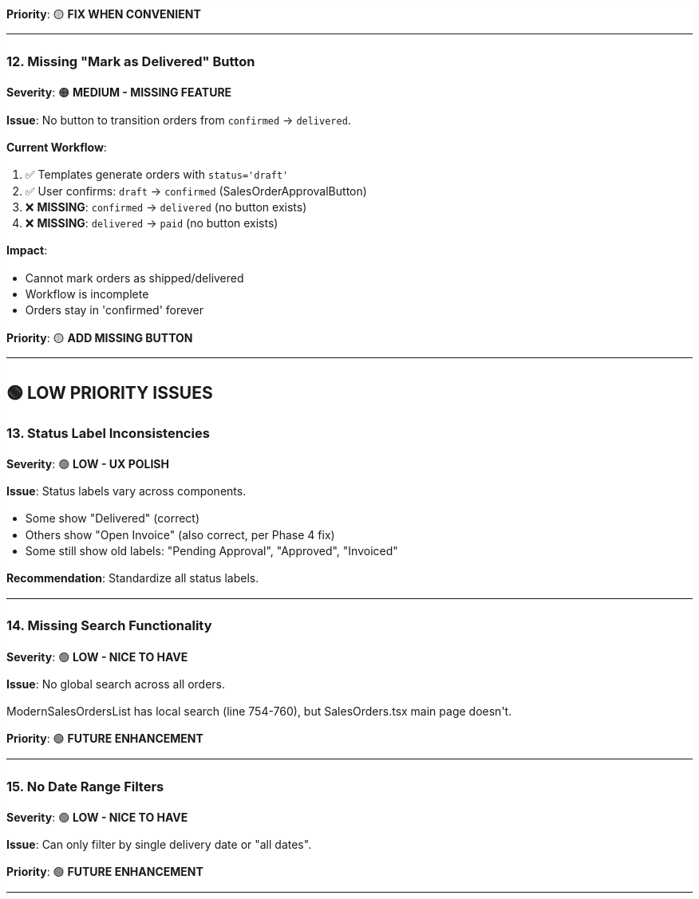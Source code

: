 **Priority**: 🟡 **FIX WHEN CONVENIENT**

---

### 12. **Missing "Mark as Delivered" Button**
**Severity**: 🟠 **MEDIUM - MISSING FEATURE**

**Issue**: No button to transition orders from `confirmed` → `delivered`.

**Current Workflow**:
1. ✅ Templates generate orders with `status='draft'`
2. ✅ User confirms: `draft` → `confirmed` (SalesOrderApprovalButton)
3. ❌ **MISSING**: `confirmed` → `delivered` (no button exists)
4. ❌ **MISSING**: `delivered` → `paid` (no button exists)

**Impact**:
- Cannot mark orders as shipped/delivered
- Workflow is incomplete
- Orders stay in 'confirmed' forever

**Priority**: 🟡 **ADD MISSING BUTTON**

---

## 🟢 LOW PRIORITY ISSUES

### 13. **Status Label Inconsistencies**
**Severity**: 🟢 **LOW - UX POLISH**

**Issue**: Status labels vary across components.

- Some show "Delivered" (correct)
- Others show "Open Invoice" (also correct, per Phase 4 fix)
- Some still show old labels: "Pending Approval", "Approved", "Invoiced"

**Recommendation**: Standardize all status labels.

---

### 14. **Missing Search Functionality**
**Severity**: 🟢 **LOW - NICE TO HAVE**

**Issue**: No global search across all orders.

ModernSalesOrdersList has local search (line 754-760), but SalesOrders.tsx main page doesn't.

**Priority**: 🟢 **FUTURE ENHANCEMENT**

---

### 15. **No Date Range Filters**
**Severity**: 🟢 **LOW - NICE TO HAVE**

**Issue**: Can only filter by single delivery date or "all dates".

**Priority**: 🟢 **FUTURE ENHANCEMENT**

---